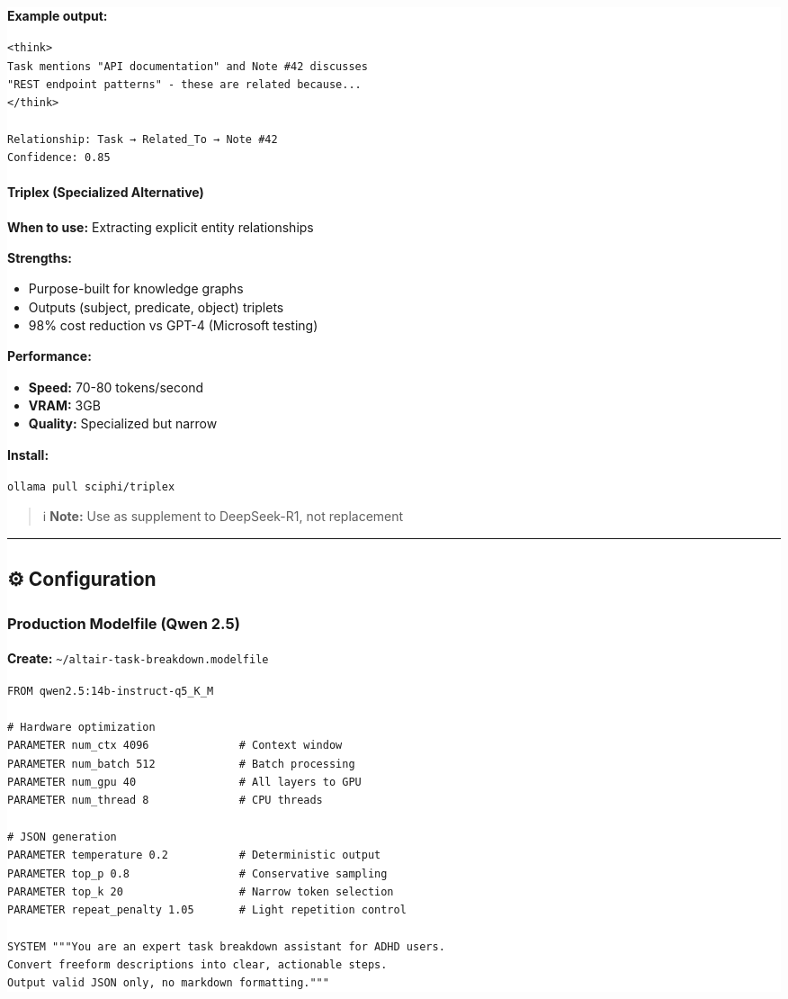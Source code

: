 **Example output:**

```
<think>
Task mentions "API documentation" and Note #42 discusses
"REST endpoint patterns" - these are related because...
</think>

Relationship: Task → Related_To → Note #42
Confidence: 0.85
```

#### Triplex (Specialized Alternative)

**When to use:** Extracting explicit entity relationships

**Strengths:**

- Purpose-built for knowledge graphs
- Outputs (subject, predicate, object) triplets
- 98% cost reduction vs GPT-4 (Microsoft testing)

**Performance:**

- **Speed:** 70-80 tokens/second
- **VRAM:** 3GB
- **Quality:** Specialized but narrow

**Install:**

```bash
ollama pull sciphi/triplex
```

> ℹ️ **Note:** Use as supplement to DeepSeek-R1, not replacement

---

## ⚙️ Configuration

### Production Modelfile (Qwen 2.5)

**Create:** `~/altair-task-breakdown.modelfile`

```modelfile
FROM qwen2.5:14b-instruct-q5_K_M

# Hardware optimization
PARAMETER num_ctx 4096              # Context window
PARAMETER num_batch 512             # Batch processing
PARAMETER num_gpu 40                # All layers to GPU
PARAMETER num_thread 8              # CPU threads

# JSON generation
PARAMETER temperature 0.2           # Deterministic output
PARAMETER top_p 0.8                 # Conservative sampling
PARAMETER top_k 20                  # Narrow token selection
PARAMETER repeat_penalty 1.05       # Light repetition control

SYSTEM """You are an expert task breakdown assistant for ADHD users.
Convert freeform descriptions into clear, actionable steps.
Output valid JSON only, no markdown formatting."""
```
